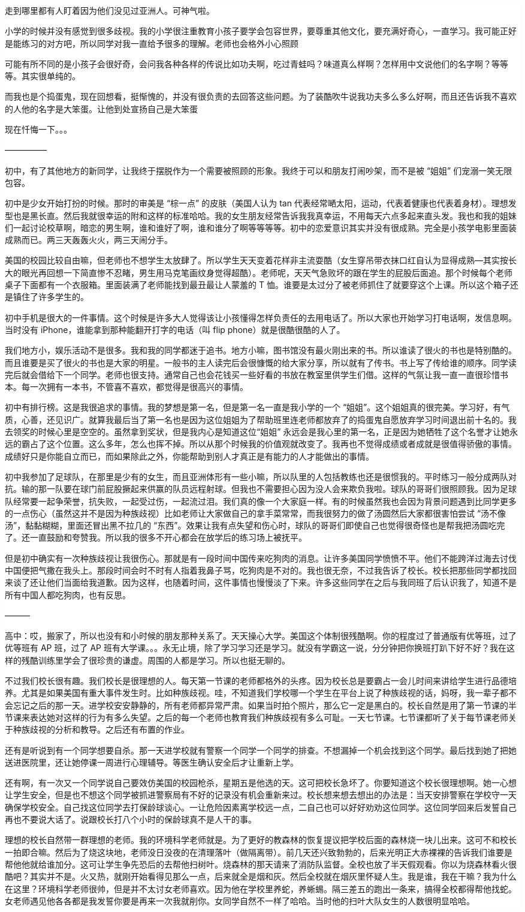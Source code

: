 走到哪里都有人盯着因为他们没见过亚洲人。可神气啦。

小学的时候并没有感觉到很多歧视。我的小学很注重教育小孩子要学会包容世界，要尊重其他文化，要充满好奇心，一直学习。我可能正好是能练习的对方吧，所以同学对我一直给予很多的理解。老师也会格外小心照顾

可能有所不同的是小孩子会很好奇，会问我各种各样的传说比如功夫啊，吃过青蛙吗？味道真么样啊？怎样用中文说他们的名字啊？等等等。其实很单纯的。

而我也是个捣蛋鬼，现在回想看，挺惭愧的，并没有很负责的去回答这些问题。为了装酷吹牛说我功夫多么多么好啊，而且还告诉我不喜欢的人他的名字是大笨蛋。让他到处宣扬自己是大笨蛋

现在忏悔一下。。。

—————

初中，有了其他地方的新同学，让我终于摆脱作为一个需要被照顾的形象。我终于可以和朋友打闹吵架，而不是被 “姐姐” 们宠溺一笑无限包容。

初中是少女开始打扮的时候。那时的审美是 “棕一点” 的皮肤（美国人认为 tan 代表经常嗮太阳，运动，代表着健康也代表着身材）。理想发型也是黑长直。然后我就很幸运的附和这样的标准哈哈。我的女生朋友经常告诉我我真幸运，不用每天六点多起来直头发。我也和我的姐妹们一起讨论校草啊，暗恋的男生啊，谁和谁好了啊，谁和谁分了啊等等等等。初中的恋爱意识其实并没有很成熟。完全是小孩学电影里面装成熟而已。两三天轰轰火火，两三天闹分手。

美国的校园比较自由嘛，但老师也不想学生太放肆了。所以学生天天变着花样非主流耍酷（女生穿吊带衣抹口红自认为显得成熟—其实按长大的眼光再回想一下简直惨不忍睹，男生用马克笔画纹身觉得超酷）。老师呢，天天气急败坏的跟在学生的屁股后面追。那个时候每个老师桌子下面都有一个衣服箱。里面装满了老师能找到最丑最让人蒙羞的 T 恤。谁要是太过分了被老师抓住了就要穿这个上课。所以这个箱子还是镇住了许多学生的。

初中手机是很大的一件事情。这个时候是许多大人觉得该让小孩懂得怎样负责任的去用电话了。所以大家也开始学习打电话啊，发信息啊。当时没有 iPhone，谁能拿到那种能翻开打字的电话（叫 flip phone）就是很酷很酷的人了。

我们地方小，娱乐活动不是很多。我和我的同学都迷于追书。地方小嘛，图书馆没有最火刚出来的书。所以谁读了很火的书也是特别酷的。而且谁要是买了很火的书也是大家的明星。一般书的主人读完后会很慷慨的给大家分享，所以就有了传书。书上写了传给谁的顺序。同学读完后就会借给下一个同学。老师也很支持。通常自己也会花钱买一些好看的书放在教室里供学生们借。这样的气氛让我一直一直很珍惜书本。每一次拥有一本书，不管喜不喜欢，都觉得是很高兴的事情。

初中有排行榜。这是我很追求的事情。我的梦想是第一名，但是第一名一直是我小学的一个 “姐姐”。这个姐姐真的很完美。学习好，有气质，心善，还见识广。就算我最后当了第一名也是因为这位姐姐为了帮助班里连老师都放弃了的捣蛋鬼自愿放弃学习时间退出前十名的。我去领奖的时候心里是空空的。虽然拿到奖状，但是我内心是知道这位“姐姐” 永远会是我心里的第一名，正是因为她牺牲了这个名誉才让她永远的霸占了这个位置。这么多年，怎么也挥不掉。所以从那个时候我的价值观就改变了。我再也不觉得成绩或者成就是很值得骄傲的事情。成绩好只是你能自立而已，而如果除此之外，你能帮助到别人才真正是有能力的人才能做出的事情。

初中我参加了足球队，在那里是少有的女生，而且亚洲体形有一些小嘛，所以队里的人包括教练也还是很惯我的。平时练习一般分成两队对抗。输的那一队要在球门前屁股撅起来供赢的队员远程射球。但我也不需要担心因为没人会来欺负我啦。球队的哥哥们很照顾我。因为足球队经常要一起争荣誉，抗失败，一起受过伤，一起流过泪。我们真的像一个大家庭一样。有的时候虽然我也会因为背景问题遇到比同学更多的一点伤心（虽然这并不是因为种族歧视）比如老师让大家做自己的拿手菜常常，而我很努力的做了汤圆然后大家都很害怕尝试 “汤不像汤”，黏黏糊糊，里面还冒出黑不拉几的 “东西”。效果让我有点失望和伤心时，球队的哥哥们即使自己也觉得很奇怪也是帮我把汤圆吃完了。还一直鼓励和夸赞我。所以我的很多不开心都会在放学后的练习场上被抚平。

但是初中确实有一次种族歧视让我很伤心。那就是有一段时间中国传来吃狗肉的消息。让许多美国同学愤愤不平。他们不能跨洋过海去讨伐中国便把气撒在我头上。那段时间会时不时有人指着我鼻子骂，吃狗肉是不对的。我也很无奈，不过我告诉了校长。校长把那些同学都找回来谈了还让他们当面给我道歉。因为这样，也随着时间，这件事情也慢慢淡了下来。许多这些同学在之后与我同班了后认识我了，知道不是所有中国人都吃狗肉，也有反思。

———

高中：哎，搬家了，所以也没有和小时候的朋友那种关系了。天天操心大学。美国这个体制很残酷啊。你的程度过了普通版有优等班，过了优等班有 AP 班，过了 AP 班有大学课。。。永无止境，除了学习学习还是学习。就没有学霸这一说，分分钟把你换班打趴下好不好？我在这样的残酷训练里学会了很珍贵的谦虚。周围的人都是学习。所以也挺无聊的。

不过我们校长很有趣。我们校长是很理想的人。每天第一节课的老师都格外的头疼。因为校长总是要霸占一会儿时间来讲给学生进行品德培养。尤其是如果美国有重大事件发生时。比如种族歧视。哇，不知道我们学校哪一个学生在平台上说了种族歧视的话，妈呀，我一辈子都不会忘记之后的那一天。进学校安安静静的，所有老师都异常严肃。如果当时拍个照片，那么它一定是黑白的。校长自然是用了第一节课的半节课来表达她对这样的行为有多么失望。之后的每一个老师也教育我们种族歧视有多么可耻。一天七节课。七节课都听了关于每节课老师关于种族歧视的分析和教导。之后还有布置的作业。

还有是听说到有一个同学想要自杀。那一天进学校就有警察一个同学一个同学的排查。不想漏掉一个机会找到这个同学。最后找到她了把她送进医院里，还让她停课一周进行心理辅导。等医生确认安全后才让重新上学。

还有啊，有一次又一个同学说自己要效仿美国的校园枪杀，星期五是他选的天。这可把校长急坏了。你要知道这个校长很理想啊。她一心想让学生安全，但是也不想这个同学被抓进警察局有不好的记录没有机会重新来过。校长想来想去想出的办法是：当天安排警察在学校守一天确保学校安全。自己找这位同学去打保龄球谈心。一让危险因素离学校远一点，二自己也可以好好劝劝这位同学。这位同学回来后发誓自己再也不要说大话了。说跟校长打八个小时的保龄球真不是人干的事。

理想的校长自然带一群理想的老师。我的环境科学老师就是。为了更好的教森林的恢复提议把学校后面的森林烧一块儿出来。这可不和校长一拍即合嘛。然后为了烧这块地，老师没日没夜的在清理落叶（做隔离带）。前几天还兴致勃勃的，后来光明正大赤裸裸的告诉我们谁要是帮他他就给谁加分。这可让学生争先恐后的去帮他扫树叶。烧森林的那天请来了消防队监督。全校也放了半天假观看。你以为烧森林看火很酷吧？其实并不是。火又热，就刚开始看得见那么一点，后来就全是烟和灰。然后全校就在烟灰里怀疑人生。我是谁，我在干嘛？我为什么在这里？环境科学老师很帅，但是并不太讨女老师喜欢。因为他在学校里养蛇，养蜥蜴。隔三差五的跑出一条来，搞得全校都得帮他找蛇。女老师遇见他各各都是我发誓你要是再来一次我就削你。女同学自然不一样了哈哈。当时他的扫叶大队女生的人数很明显哈哈。
